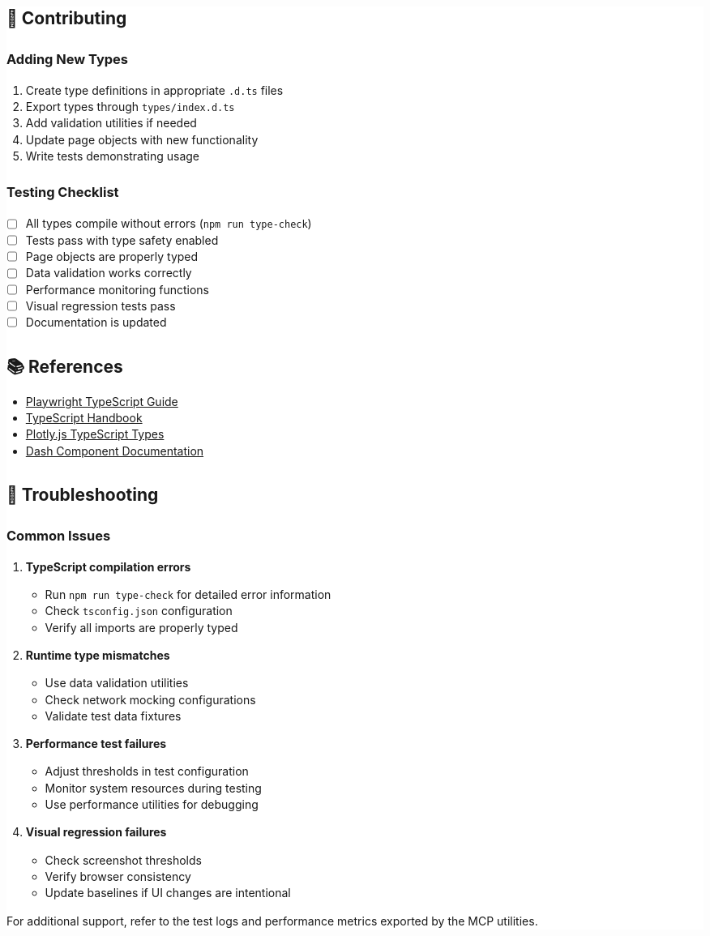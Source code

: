 ## 🤝 Contributing

### Adding New Types

1. Create type definitions in appropriate `.d.ts` files
2. Export types through `types/index.d.ts`
3. Add validation utilities if needed
4. Update page objects with new functionality
5. Write tests demonstrating usage

### Testing Checklist

- [ ] All types compile without errors (`npm run type-check`)
- [ ] Tests pass with type safety enabled
- [ ] Page objects are properly typed
- [ ] Data validation works correctly
- [ ] Performance monitoring functions
- [ ] Visual regression tests pass
- [ ] Documentation is updated

## 📚 References

- [Playwright TypeScript Guide](https://playwright.dev/docs/test-typescript)
- [TypeScript Handbook](https://www.typescriptlang.org/docs/)
- [Plotly.js TypeScript Types](https://github.com/plotly/plotly.js/tree/master/src/types)
- [Dash Component Documentation](https://dash.plotly.com/dash-core-components)

## 🐛 Troubleshooting

### Common Issues

1. **TypeScript compilation errors**
   - Run `npm run type-check` for detailed error information
   - Check `tsconfig.json` configuration
   - Verify all imports are properly typed

2. **Runtime type mismatches**
   - Use data validation utilities
   - Check network mocking configurations
   - Validate test data fixtures

3. **Performance test failures**
   - Adjust thresholds in test configuration
   - Monitor system resources during testing
   - Use performance utilities for debugging

4. **Visual regression failures**
   - Check screenshot thresholds
   - Verify browser consistency
   - Update baselines if UI changes are intentional

For additional support, refer to the test logs and performance metrics exported by the MCP utilities.